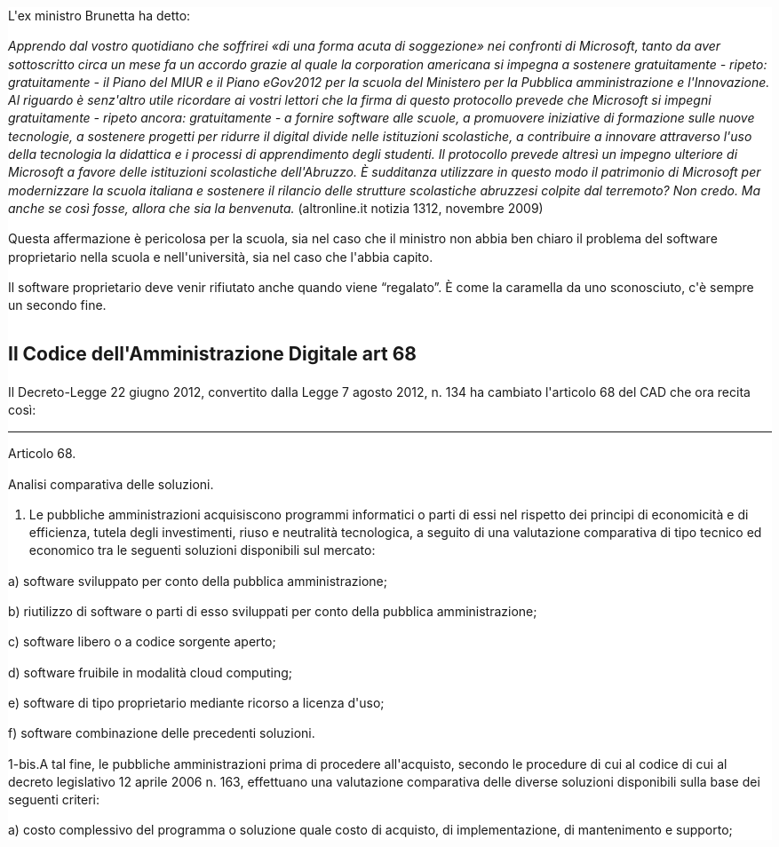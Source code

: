 L'ex ministro Brunetta ha detto:

*Apprendo dal vostro quotidiano che soffrirei «di una forma acuta di soggezione» nei confronti di Microsoft, tanto da aver sottoscritto circa un mese fa un accordo grazie al quale la corporation americana si impegna a sostenere gratuitamente - ripeto: gratuitamente - il Piano del MIUR e il Piano eGov2012 per la scuola del Ministero per la Pubblica amministrazione e l'Innovazione.
Al riguardo è senz'altro utile ricordare ai vostri lettori che la firma di questo protocollo prevede che Microsoft si impegni gratuitamente - ripeto ancora: gratuitamente - a fornire software alle scuole, a promuovere iniziative di formazione sulle nuove tecnologie, a sostenere progetti per ridurre il digital divide nelle istituzioni scolastiche, a contribuire a innovare attraverso l'uso della tecnologia la didattica e i processi di apprendimento degli studenti. Il protocollo prevede altresì un impegno ulteriore di Microsoft a favore delle istituzioni scolastiche dell'Abruzzo.
È sudditanza utilizzare in questo modo il patrimonio di Microsoft per modernizzare la scuola italiana e sostenere il rilancio delle strutture scolastiche abruzzesi colpite dal terremoto? Non credo. Ma anche se così fosse, allora che sia la benvenuta.* (altronline.it notizia 1312, novembre 2009)

Questa affermazione è pericolosa per la scuola, sia nel caso che il ministro non abbia ben chiaro il problema del software proprietario nella scuola e nell'università, sia nel caso che l'abbia capito.

Il software proprietario deve venir rifiutato anche quando viene “regalato”.
È come la caramella da uno sconosciuto, c'è sempre un secondo fine.

## Il Codice dell'Amministrazione Digitale art 68

Il Decreto-Legge 22 giugno 2012, convertito dalla Legge 7 agosto 2012, n. 134
ha cambiato l'articolo 68 del CAD che ora recita così:

----
Articolo 68.

Analisi comparativa delle soluzioni.

1. Le pubbliche amministrazioni acquisiscono programmi informatici o parti di essi nel rispetto dei principi di economicità e di efficienza, tutela degli investimenti, riuso e neutralità tecnologica, a seguito di una valutazione comparativa di tipo tecnico ed economico tra le seguenti soluzioni disponibili sul mercato:

a) software sviluppato per conto della pubblica amministrazione;

b) riutilizzo di software o parti di esso sviluppati per conto della pubblica amministrazione;

c) software libero o a codice sorgente aperto;

d) software fruibile in modalità cloud computing;

e) software di tipo proprietario mediante ricorso a licenza d'uso;

f) software combinazione delle precedenti soluzioni.

1-bis.A tal fine, le pubbliche amministrazioni prima di procedere all'acquisto, secondo le procedure di cui al codice di cui al decreto legislativo 12 aprile 2006 n. 163, effettuano una valutazione comparativa delle diverse soluzioni disponibili sulla base dei seguenti criteri:

a) costo complessivo del programma o soluzione quale costo di acquisto, di implementazione, di mantenimento e supporto;
